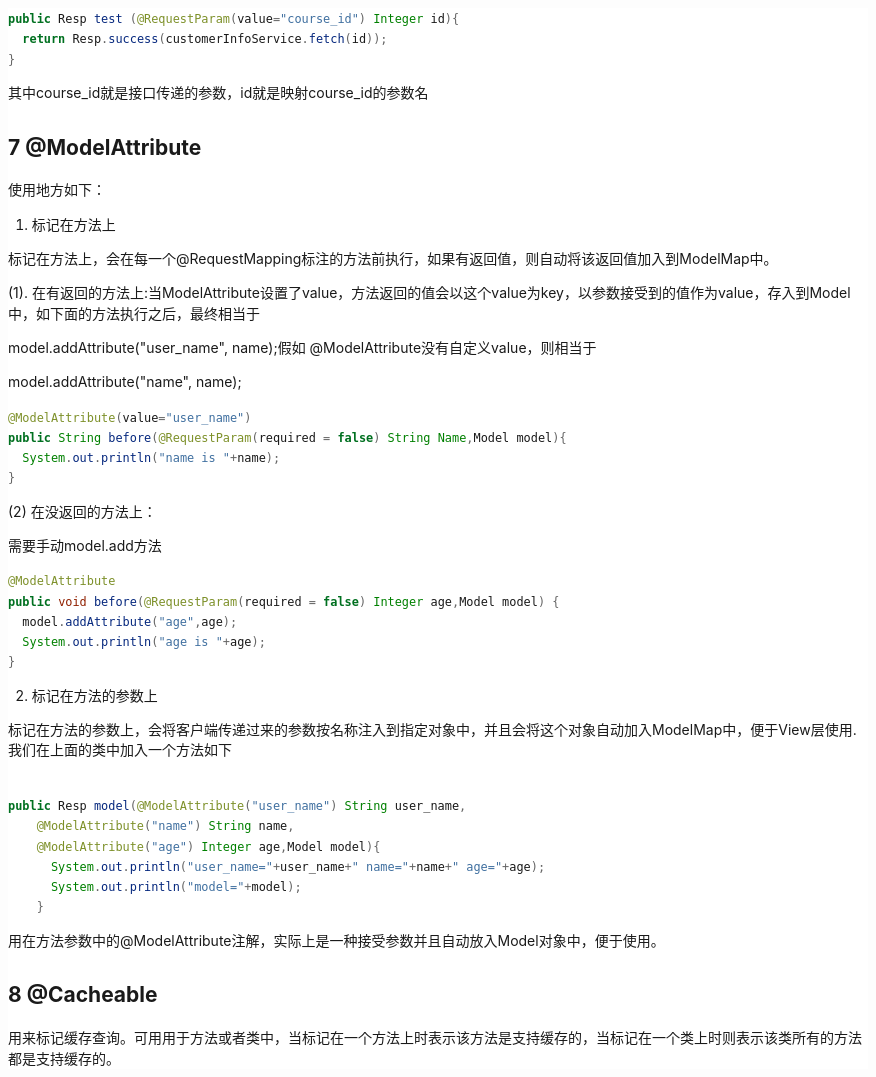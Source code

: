 ``` java
public Resp test (@RequestParam(value="course_id") Integer id){
  return Resp.success(customerInfoService.fetch(id));
}
```

其中course_id就是接口传递的参数，id就是映射course_id的参数名

## 7 @ModelAttribute

使用地方如下：

1. 标记在方法上

标记在方法上，会在每一个@RequestMapping标注的方法前执行，如果有返回值，则自动将该返回值加入到ModelMap中。

(1). 在有返回的方法上:当ModelAttribute设置了value，方法返回的值会以这个value为key，以参数接受到的值作为value，存入到Model中，如下面的方法执行之后，最终相当于 

model.addAttribute("user_name", name);假如 @ModelAttribute没有自定义value，则相当于

model.addAttribute("name", name);
``` java
@ModelAttribute(value="user_name")
public String before(@RequestParam(required = false) String Name,Model model){
  System.out.println("name is "+name);
}
```
(2) 在没返回的方法上：

需要手动model.add方法

``` java
@ModelAttribute
public void before(@RequestParam(required = false) Integer age,Model model) {
  model.addAttribute("age",age);
  System.out.println("age is "+age);
}
```
2. 标记在方法的参数上

标记在方法的参数上，会将客户端传递过来的参数按名称注入到指定对象中，并且会将这个对象自动加入ModelMap中，便于View层使用.我们在上面的类中加入一个方法如下

``` java

public Resp model(@ModelAttribute("user_name") String user_name,
    @ModelAttribute("name") String name,
    @ModelAttribute("age") Integer age,Model model){
      System.out.println("user_name="+user_name+" name="+name+" age="+age);
      System.out.println("model="+model);
    }
```
用在方法参数中的@ModelAttribute注解，实际上是一种接受参数并且自动放入Model对象中，便于使用。

## 8 @Cacheable

用来标记缓存查询。可用用于方法或者类中，当标记在一个方法上时表示该方法是支持缓存的，当标记在一个类上时则表示该类所有的方法都是支持缓存的。
